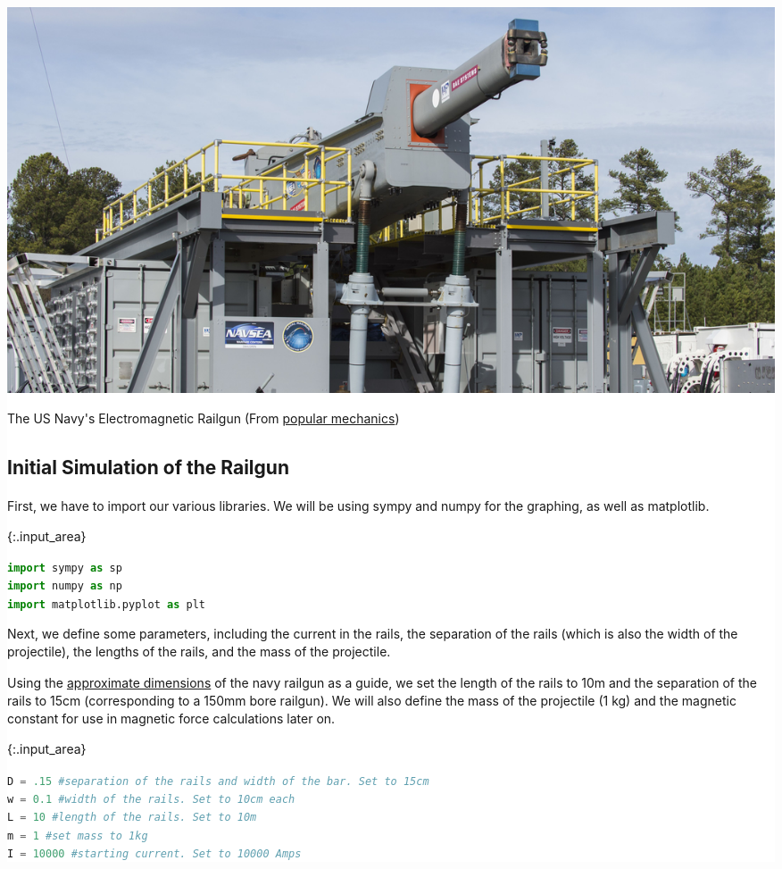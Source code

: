![RailgunPic.jpg](images/RailgunPic.jpg)

The US Navy's Electromagnetic Railgun
(From [popular mechanics](https://www.popularmechanics.com/military/research/a14106941/us-navy-railgun-may-be-dead/))

## Initial Simulation of the Railgun

First, we have to import our various libraries. We will be using sympy and numpy for the graphing, as well as matplotlib.



{:.input_area}
```python
import sympy as sp
import numpy as np
import matplotlib.pyplot as plt
```


Next, we define some parameters, including the current in the rails, the separation of the rails (which is also the width of the projectile), the lengths of the rails, and the mass of the projectile.

Using the [approximate dimensions](https://ndiastorage.blob.core.usgovcloudapi.net/ndia/2003/gun/ellis.pdf) of the navy railgun as a guide, we set the length of the rails to 10m and the separation of the rails to 15cm (corresponding to a 150mm bore railgun). We will also define the mass of the projectile (1 kg) and the magnetic constant for use in magnetic force calculations later on.



{:.input_area}
```python
D = .15 #separation of the rails and width of the bar. Set to 15cm
w = 0.1 #width of the rails. Set to 10cm each
L = 10 #length of the rails. Set to 10m
m = 1 #set mass to 1kg
I = 10000 #starting current. Set to 10000 Amps
```
